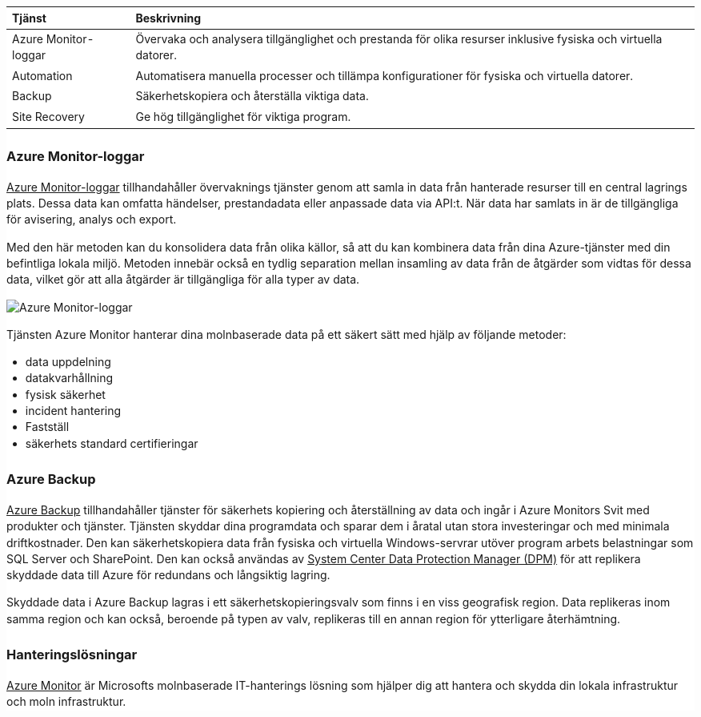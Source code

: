 | Tjänst  | Beskrivning|
| :------------- | :-------------|
| Azure Monitor-loggar | Övervaka och analysera tillgänglighet och prestanda för olika resurser inklusive fysiska och virtuella datorer. |
|Automation | Automatisera manuella processer och tillämpa konfigurationer för fysiska och virtuella datorer. |
| Backup | Säkerhetskopiera och återställa viktiga data. |
| Site Recovery | Ge hög tillgänglighet för viktiga program. |

### <a name="azure-monitor-logs"></a>Azure Monitor-loggar

[Azure Monitor-loggar](https://azure.microsoft.com/documentation/services/log-analytics) tillhandahåller övervaknings tjänster genom att samla in data från hanterade resurser till en central lagrings plats. Dessa data kan omfatta händelser, prestandadata eller anpassade data via API:t. När data har samlats in är de tillgängliga för avisering, analys och export.


Med den här metoden kan du konsolidera data från olika källor, så att du kan kombinera data från dina Azure-tjänster med din befintliga lokala miljö. Metoden innebär också en tydlig separation mellan insamling av data från de åtgärder som vidtas för dessa data, vilket gör att alla åtgärder är tillgängliga för alla typer av data.


![Azure Monitor-loggar](./media/operational-security/azure-operational-security-fig2.png)

Tjänsten Azure Monitor hanterar dina molnbaserade data på ett säkert sätt med hjälp av följande metoder:
-   data uppdelning
-   datakvarhållning
-   fysisk säkerhet
-   incident hantering
-   Fastställ
-   säkerhets standard certifieringar

### <a name="azure-backup"></a>Azure Backup

[Azure Backup](https://azure.microsoft.com/documentation/services/backup) tillhandahåller tjänster för säkerhets kopiering och återställning av data och ingår i Azure Monitors Svit med produkter och tjänster.
Tjänsten skyddar dina programdata och sparar dem i åratal utan stora investeringar och med minimala driftkostnader. Den kan säkerhetskopiera data från fysiska och virtuella Windows-servrar utöver program arbets belastningar som SQL Server och SharePoint. Den kan också användas av [System Center Data Protection Manager (DPM)](https://en.wikipedia.org/wiki/System_Center_Data_Protection_Manager) för att replikera skyddade data till Azure för redundans och långsiktig lagring.


Skyddade data i Azure Backup lagras i ett säkerhetskopieringsvalv som finns i en viss geografisk region. Data replikeras inom samma region och kan också, beroende på typen av valv, replikeras till en annan region för ytterligare återhämtning.

### <a name="management-solutions"></a>Hanteringslösningar
[Azure Monitor](../../security-center/security-center-intro.md) är Microsofts molnbaserade IT-hanterings lösning som hjälper dig att hantera och skydda din lokala infrastruktur och moln infrastruktur.
